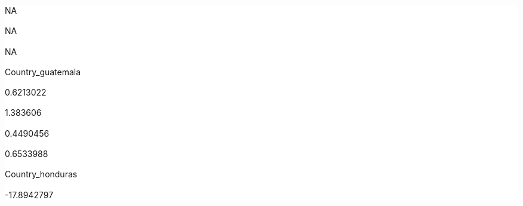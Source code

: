 <td style="text-align:right;">

NA

</td>

<td style="text-align:right;">

NA

</td>

<td style="text-align:right;">

NA

</td>

</tr>

<tr>

<td style="text-align:left;">

Country\_guatemala

</td>

<td style="text-align:right;">

0.6213022

</td>

<td style="text-align:right;">

1.383606

</td>

<td style="text-align:right;">

0.4490456

</td>

<td style="text-align:right;">

0.6533988

</td>

</tr>

<tr>

<td style="text-align:left;">

Country\_honduras

</td>

<td style="text-align:right;">

\-17.8942797
